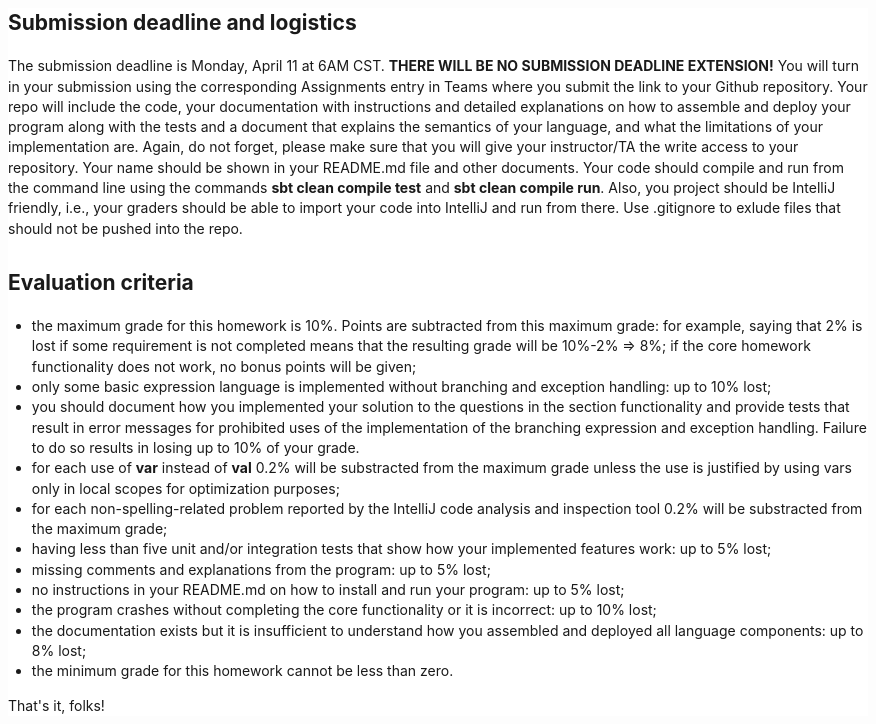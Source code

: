 
## Submission deadline and logistics
The submission deadline is Monday, April 11 at 6AM CST. **THERE WILL BE NO SUBMISSION DEADLINE EXTENSION!** You will turn in your submission using the corresponding Assignments entry in Teams where you submit the link to your Github repository. Your repo will include the code, your documentation with instructions and detailed explanations on how to assemble and deploy your program along with the tests and a document that explains the semantics of your language, and what the limitations of your implementation are. Again, do not forget, please make sure that you will give your instructor/TA the write access to your repository. Your name should be shown in your README.md file and other documents. Your code should compile and run from the command line using the commands **sbt clean compile test** and **sbt clean compile run**. Also, you project should be IntelliJ friendly, i.e., your graders should be able to import your code into IntelliJ and run from there. Use .gitignore to exlude files that should not be pushed into the repo.

## Evaluation criteria
- the maximum grade for this homework is 10%. Points are subtracted from this maximum grade: for example, saying that 2% is lost if some requirement is not completed means that the resulting grade will be 10%-2% => 8%; if the core homework functionality does not work, no bonus points will be given;
- only some basic expression language is implemented without branching and exception handling: up to 10% lost;
- you should document how you implemented your solution to the questions in the section functionality and provide tests that result in error messages for prohibited uses of the implementation of the branching expression and exception handling. Failure to do so results in losing up to 10% of your grade.
- for each use of **var** instead of **val** 0.2% will be substracted from the maximum grade unless the use is justified by using vars only in local scopes for optimization purposes;
- for each non-spelling-related problem reported by the IntelliJ code analysis and inspection tool 0.2% will be substracted from the maximum grade;
- having less than five unit and/or integration tests that show how your implemented features work: up to 5% lost;
- missing comments and explanations from the program: up to 5% lost;
- no instructions in your README.md on how to install and run your program: up to 5% lost;
- the program crashes without completing the core functionality or it is incorrect: up to 10% lost;
- the documentation exists but it is insufficient to understand how you assembled and deployed all language components: up to 8% lost;
- the minimum grade for this homework cannot be less than zero.

That's it, folks!
